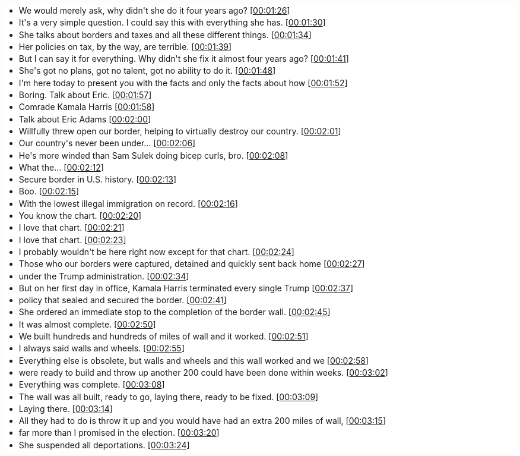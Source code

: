 *  We would merely ask, why didn't she do it four years ago? [[00:01:26](https://www.youtube.com/watch?v=Tn-vI9xveo0&t=86.8s)]
*  It's a very simple question. I could say this with everything she has. [[00:01:30](https://www.youtube.com/watch?v=Tn-vI9xveo0&t=90.68s)]
*  She talks about borders and taxes and all these different things. [[00:01:34](https://www.youtube.com/watch?v=Tn-vI9xveo0&t=94.24s)]
*  Her policies on tax, by the way, are terrible. [[00:01:39](https://www.youtube.com/watch?v=Tn-vI9xveo0&t=99.36s)]
*  But I can say it for everything. Why didn't she fix it almost four years ago? [[00:01:41](https://www.youtube.com/watch?v=Tn-vI9xveo0&t=101.6s)]
*  She's got no plans, got no talent, got no ability to do it. [[00:01:48](https://www.youtube.com/watch?v=Tn-vI9xveo0&t=108.0s)]
*  I'm here today to present you with the facts and only the facts about how [[00:01:52](https://www.youtube.com/watch?v=Tn-vI9xveo0&t=112.4s)]
*  Boring. Talk about Eric. [[00:01:57](https://www.youtube.com/watch?v=Tn-vI9xveo0&t=117.16s)]
*  Comrade Kamala Harris [[00:01:58](https://www.youtube.com/watch?v=Tn-vI9xveo0&t=118.4s)]
*  Talk about Eric Adams [[00:02:00](https://www.youtube.com/watch?v=Tn-vI9xveo0&t=120.56s)]
*  Willfully threw open our border, helping to virtually destroy our country. [[00:02:01](https://www.youtube.com/watch?v=Tn-vI9xveo0&t=121.56s)]
*  Our country's never been under... [[00:02:06](https://www.youtube.com/watch?v=Tn-vI9xveo0&t=126.76s)]
*  He's more winded than Sam Sulek doing bicep curls, bro. [[00:02:08](https://www.youtube.com/watch?v=Tn-vI9xveo0&t=128.36s)]
*  What the... [[00:02:12](https://www.youtube.com/watch?v=Tn-vI9xveo0&t=132.32s)]
*  Secure border in U.S. history. [[00:02:13](https://www.youtube.com/watch?v=Tn-vI9xveo0&t=133.16s)]
*  Boo. [[00:02:15](https://www.youtube.com/watch?v=Tn-vI9xveo0&t=135.92000000000002s)]
*  With the lowest illegal immigration on record. [[00:02:16](https://www.youtube.com/watch?v=Tn-vI9xveo0&t=136.48000000000002s)]
*  You know the chart. [[00:02:20](https://www.youtube.com/watch?v=Tn-vI9xveo0&t=140.0s)]
*  I love that chart. [[00:02:21](https://www.youtube.com/watch?v=Tn-vI9xveo0&t=141.67999999999998s)]
*  I love that chart. [[00:02:23](https://www.youtube.com/watch?v=Tn-vI9xveo0&t=143.04s)]
*  I probably wouldn't be here right now except for that chart. [[00:02:24](https://www.youtube.com/watch?v=Tn-vI9xveo0&t=144.51999999999998s)]
*  Those who our borders were captured, detained and quickly sent back home [[00:02:27](https://www.youtube.com/watch?v=Tn-vI9xveo0&t=147.35999999999999s)]
*  under the Trump administration. [[00:02:34](https://www.youtube.com/watch?v=Tn-vI9xveo0&t=154.11999999999998s)]
*  But on her first day in office, Kamala Harris terminated every single Trump [[00:02:37](https://www.youtube.com/watch?v=Tn-vI9xveo0&t=157.0s)]
*  policy that sealed and secured the border. [[00:02:41](https://www.youtube.com/watch?v=Tn-vI9xveo0&t=161.51999999999998s)]
*  She ordered an immediate stop to the completion of the border wall. [[00:02:45](https://www.youtube.com/watch?v=Tn-vI9xveo0&t=165.32s)]
*  It was almost complete. [[00:02:50](https://www.youtube.com/watch?v=Tn-vI9xveo0&t=170.16s)]
*  We built hundreds and hundreds of miles of wall and it worked. [[00:02:51](https://www.youtube.com/watch?v=Tn-vI9xveo0&t=171.4s)]
*  I always said walls and wheels. [[00:02:55](https://www.youtube.com/watch?v=Tn-vI9xveo0&t=175.84s)]
*  Everything else is obsolete, but walls and wheels and this wall worked and we [[00:02:58](https://www.youtube.com/watch?v=Tn-vI9xveo0&t=178.24s)]
*  were ready to build and throw up another 200 could have been done within weeks. [[00:03:02](https://www.youtube.com/watch?v=Tn-vI9xveo0&t=182.64000000000001s)]
*  Everything was complete. [[00:03:08](https://www.youtube.com/watch?v=Tn-vI9xveo0&t=188.12s)]
*  The wall was all built, ready to go, laying there, ready to be fixed. [[00:03:09](https://www.youtube.com/watch?v=Tn-vI9xveo0&t=189.52s)]
*  Laying there. [[00:03:14](https://www.youtube.com/watch?v=Tn-vI9xveo0&t=194.6s)]
*  All they had to do is throw it up and you would have had an extra 200 miles of wall, [[00:03:15](https://www.youtube.com/watch?v=Tn-vI9xveo0&t=195.8s)]
*  far more than I promised in the election. [[00:03:20](https://www.youtube.com/watch?v=Tn-vI9xveo0&t=200.72000000000003s)]
*  She suspended all deportations. [[00:03:24](https://www.youtube.com/watch?v=Tn-vI9xveo0&t=204.72000000000003s)]